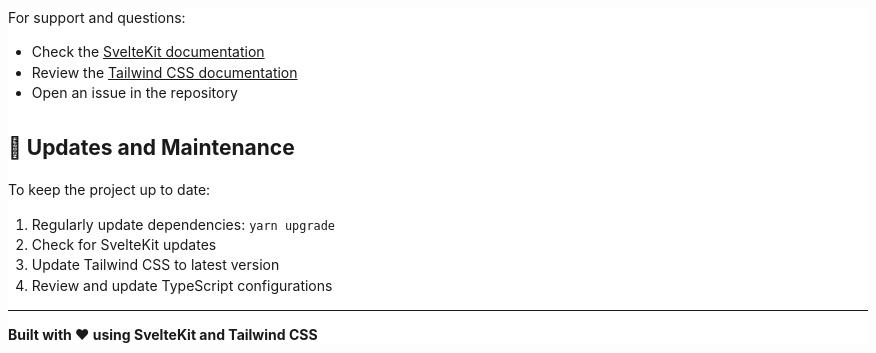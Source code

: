 For support and questions:
- Check the [SvelteKit documentation](https://svelte.dev/docs/kit)
- Review the [Tailwind CSS documentation](https://tailwindcss.com/docs)
- Open an issue in the repository

## 🔄 Updates and Maintenance

To keep the project up to date:

1. Regularly update dependencies: `yarn upgrade`
2. Check for SvelteKit updates
3. Update Tailwind CSS to latest version
4. Review and update TypeScript configurations

---

**Built with ❤️ using SvelteKit and Tailwind CSS**
